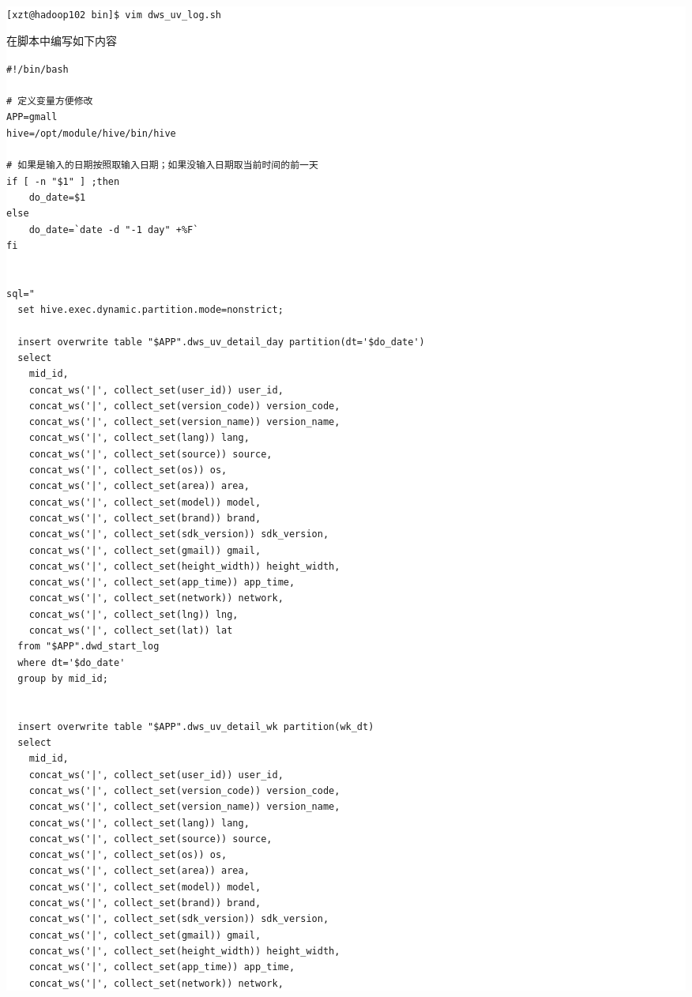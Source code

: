 ```
[xzt@hadoop102 bin]$ vim dws_uv_log.sh
```

在脚本中编写如下内容

```shell
#!/bin/bash

# 定义变量方便修改
APP=gmall
hive=/opt/module/hive/bin/hive

# 如果是输入的日期按照取输入日期；如果没输入日期取当前时间的前一天
if [ -n "$1" ] ;then
	do_date=$1
else 
	do_date=`date -d "-1 day" +%F`  
fi 


sql="
  set hive.exec.dynamic.partition.mode=nonstrict;

  insert overwrite table "$APP".dws_uv_detail_day partition(dt='$do_date')
  select  
    mid_id,
    concat_ws('|', collect_set(user_id)) user_id,
    concat_ws('|', collect_set(version_code)) version_code,
    concat_ws('|', collect_set(version_name)) version_name,
    concat_ws('|', collect_set(lang)) lang,
    concat_ws('|', collect_set(source)) source,
    concat_ws('|', collect_set(os)) os,
    concat_ws('|', collect_set(area)) area, 
    concat_ws('|', collect_set(model)) model,
    concat_ws('|', collect_set(brand)) brand,
    concat_ws('|', collect_set(sdk_version)) sdk_version,
    concat_ws('|', collect_set(gmail)) gmail,
    concat_ws('|', collect_set(height_width)) height_width,
    concat_ws('|', collect_set(app_time)) app_time,
    concat_ws('|', collect_set(network)) network,
    concat_ws('|', collect_set(lng)) lng,
    concat_ws('|', collect_set(lat)) lat
  from "$APP".dwd_start_log
  where dt='$do_date'  
  group by mid_id;


  insert overwrite table "$APP".dws_uv_detail_wk partition(wk_dt)
  select  
    mid_id,
    concat_ws('|', collect_set(user_id)) user_id,
    concat_ws('|', collect_set(version_code)) version_code,
    concat_ws('|', collect_set(version_name)) version_name,
    concat_ws('|', collect_set(lang)) lang,
    concat_ws('|', collect_set(source)) source,
    concat_ws('|', collect_set(os)) os,
    concat_ws('|', collect_set(area)) area, 
    concat_ws('|', collect_set(model)) model,
    concat_ws('|', collect_set(brand)) brand,
    concat_ws('|', collect_set(sdk_version)) sdk_version,
    concat_ws('|', collect_set(gmail)) gmail,
    concat_ws('|', collect_set(height_width)) height_width,
    concat_ws('|', collect_set(app_time)) app_time,
    concat_ws('|', collect_set(network)) network,
```
